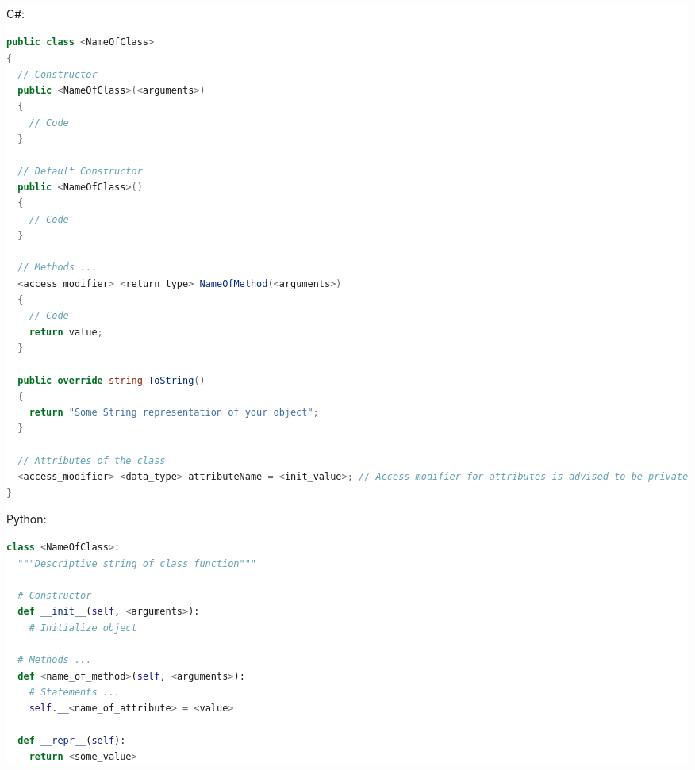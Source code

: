 C#:

```csharp
public class <NameOfClass>
{
  // Constructor
  public <NameOfClass>(<arguments>)
  {
    // Code
  }
  
  // Default Constructor
  public <NameOfClass>()
  {
    // Code
  }

  // Methods ...
  <access_modifier> <return_type> NameOfMethod(<arguments>)
  {
    // Code
    return value;
  }

  public override string ToString()
  {
    return "Some String representation of your object";
  }

  // Attributes of the class
  <access_modifier> <data_type> attributeName = <init_value>; // Access modifier for attributes is advised to be private
}
```

Python:

```python
class <NameOfClass>:
  """Descriptive string of class function"""

  # Constructor
  def __init__(self, <arguments>):
    # Initialize object

  # Methods ...
  def <name_of_method>(self, <arguments>):
    # Statements ...
    self.__<name_of_attribute> = <value>

  def __repr__(self):
    return <some_value>
```

